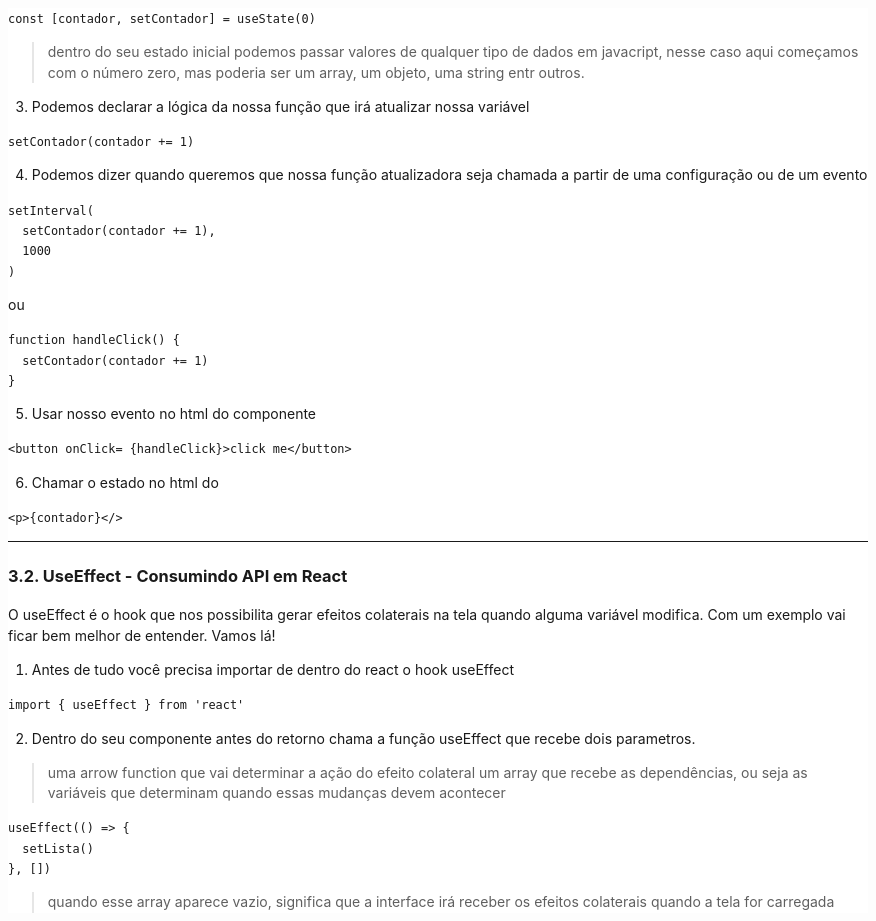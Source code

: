 ```
const [contador, setContador] = useState(0)
```
> dentro do seu estado inicial podemos passar valores de qualquer tipo de dados em javacript, nesse caso aqui começamos com o número zero, mas poderia ser um array, um objeto, uma string entr outros.

3) Podemos declarar a lógica da nossa função que irá atualizar nossa variável

```
setContador(contador += 1)
```
4) Podemos dizer quando queremos que nossa função atualizadora seja chamada a partir de uma configuração ou de um evento
```
setInterval(
  setContador(contador += 1),
  1000
)
```
ou 

```
function handleClick() {
  setContador(contador += 1)
}
```
5) Usar nosso evento no html do componente

```
<button onClick= {handleClick}>click me</button>
```

6) Chamar o estado no html do
```
<p>{contador}</>
```

---
### 3.2. UseEffect - Consumindo API em React

O useEffect é o hook que nos possibilita gerar efeitos colaterais na tela quando alguma variável modifica. Com um exemplo vai ficar bem melhor de entender. Vamos lá!

1) Antes de tudo você precisa importar de dentro do react o hook useEffect

```
import { useEffect } from 'react'
```

2) Dentro do seu componente antes do retorno chama a função useEffect que recebe dois parametros.
 > uma arrow function que vai determinar a ação do efeito colateral
 > um array que recebe as dependências, ou seja as variáveis que determinam quando essas mudanças devem acontecer

```
useEffect(() => {
  setLista()
}, [])
```
> quando esse array aparece vazio, significa que a interface irá receber os efeitos colaterais quando a tela for carregada
